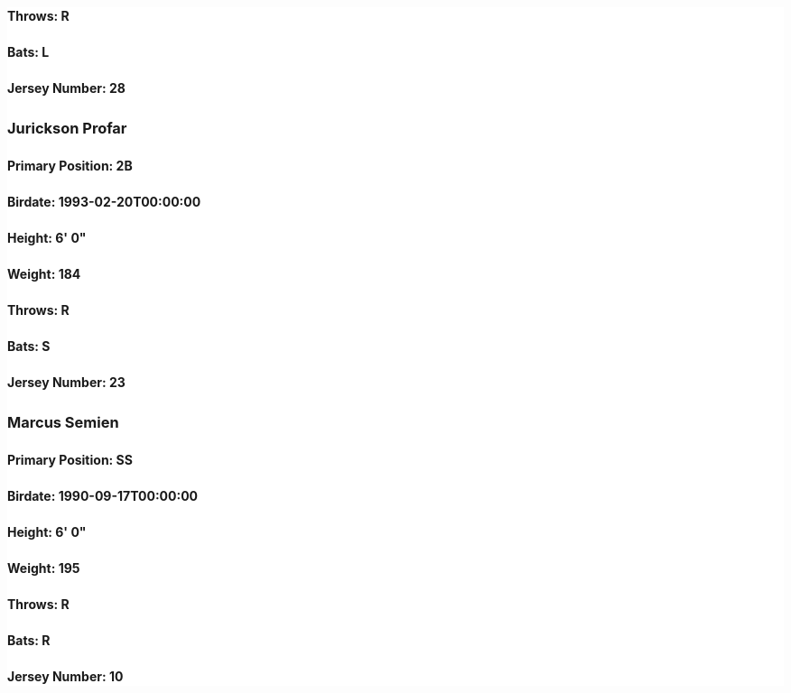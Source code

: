 #### Throws: R
#### Bats: L
#### Jersey Number: 28
### Jurickson Profar
#### Primary Position: 2B
#### Birdate: 1993-02-20T00:00:00
#### Height: 6' 0"
#### Weight: 184
#### Throws: R
#### Bats: S
#### Jersey Number: 23
### Marcus Semien
#### Primary Position: SS
#### Birdate: 1990-09-17T00:00:00
#### Height: 6' 0"
#### Weight: 195
#### Throws: R
#### Bats: R
#### Jersey Number: 10